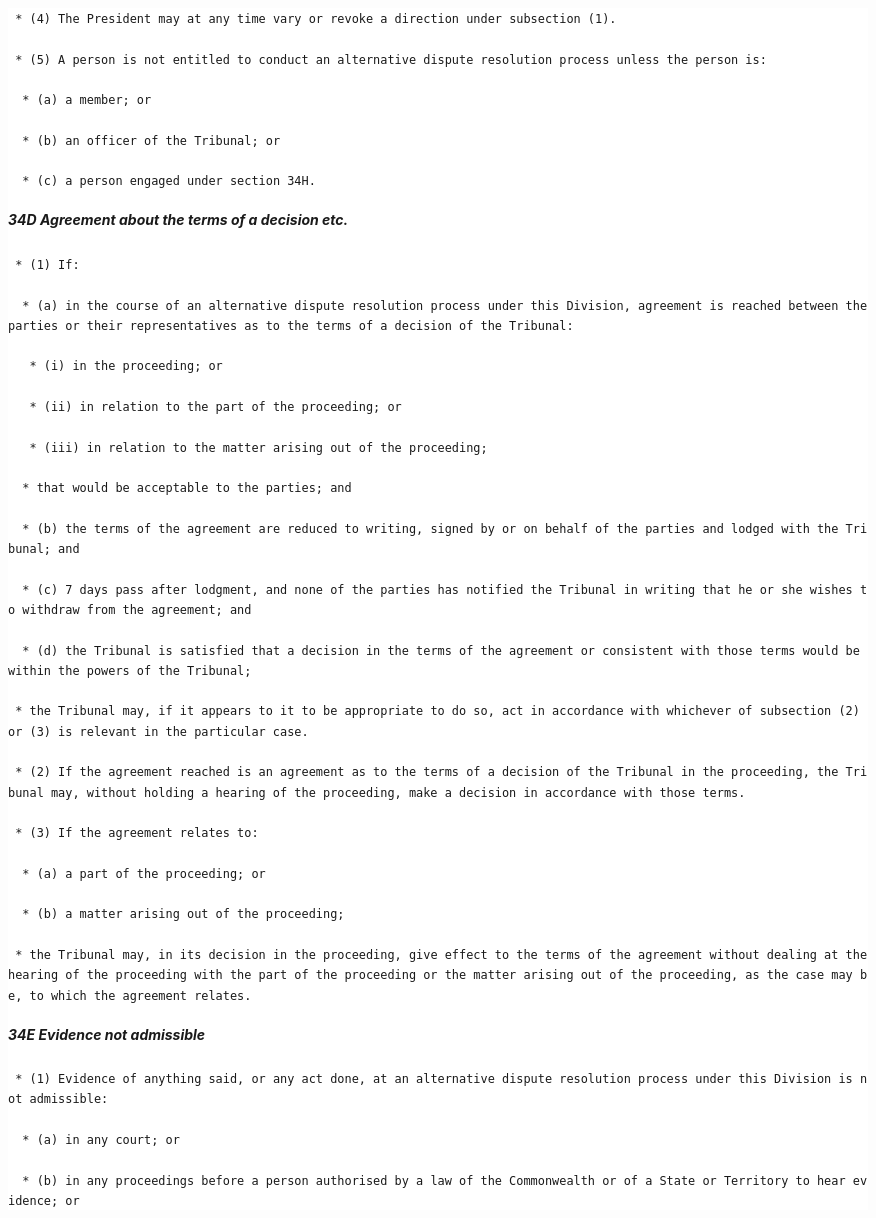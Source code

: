      * (4) The President may at any time vary or revoke a direction under subsection (1).

     * (5) A person is not entitled to conduct an alternative dispute resolution process unless the person is:

      * (a) a member; or

      * (b) an officer of the Tribunal; or

      * (c) a person engaged under section 34H.

##### 34D  Agreement about the terms of a decision etc.

     * (1) If:

      * (a) in the course of an alternative dispute resolution process under this Division, agreement is reached between the parties or their representatives as to the terms of a decision of the Tribunal:

       * (i) in the proceeding; or

       * (ii) in relation to the part of the proceeding; or

       * (iii) in relation to the matter arising out of the proceeding;

      * that would be acceptable to the parties; and

      * (b) the terms of the agreement are reduced to writing, signed by or on behalf of the parties and lodged with the Tribunal; and

      * (c) 7 days pass after lodgment, and none of the parties has notified the Tribunal in writing that he or she wishes to withdraw from the agreement; and

      * (d) the Tribunal is satisfied that a decision in the terms of the agreement or consistent with those terms would be within the powers of the Tribunal;

     * the Tribunal may, if it appears to it to be appropriate to do so, act in accordance with whichever of subsection (2) or (3) is relevant in the particular case.

     * (2) If the agreement reached is an agreement as to the terms of a decision of the Tribunal in the proceeding, the Tribunal may, without holding a hearing of the proceeding, make a decision in accordance with those terms.

     * (3) If the agreement relates to:

      * (a) a part of the proceeding; or

      * (b) a matter arising out of the proceeding;

     * the Tribunal may, in its decision in the proceeding, give effect to the terms of the agreement without dealing at the hearing of the proceeding with the part of the proceeding or the matter arising out of the proceeding, as the case may be, to which the agreement relates.

##### 34E  Evidence not admissible

     * (1) Evidence of anything said, or any act done, at an alternative dispute resolution process under this Division is not admissible:

      * (a) in any court; or

      * (b) in any proceedings before a person authorised by a law of the Commonwealth or of a State or Territory to hear evidence; or
